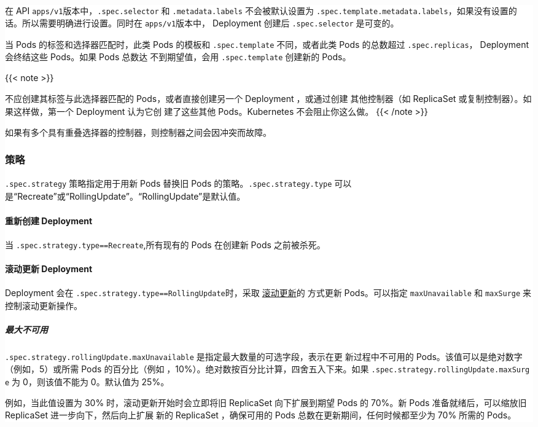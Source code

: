 

在 API `apps/v1`版本中，`.spec.selector` 和 `.metadata.labels` 不会被默认设置为
`.spec.template.metadata.labels`，如果没有设置的话。所以需要明确进行设置。同时在
`apps/v1`版本中， Deployment 创建后 `.spec.selector` 是可变的。



当 Pods 的标签和选择器匹配时，此类 Pods 的模板和 `.spec.template` 不同，或者此类
Pods 的总数超过 `.spec.replicas`， Deployment 会终结这些 Pods。如果 Pods 总数达
不到期望值，会用 `.spec.template` 创建新的 Pods。

{{< note >}}



不应创建其标签与此选择器匹配的 Pods，或者直接创建另一个 Deployment ，或通过创建
其他控制器（如 ReplicaSet 或复制控制器）。如果这样做，第一个 Deployment 认为它创
建了这些其他 Pods。Kubernetes 不会阻止你这么做。 {{< /note >}}



如果有多个具有重叠选择器的控制器，则控制器之间会因冲突而故障。



### 策略



`.spec.strategy` 策略指定用于用新 Pods 替换旧 Pods 的策略。`.spec.strategy.type`
可以是“Recreate”或“RollingUpdate”。“RollingUpdate”是默认值。



#### 重新创建 Deployment



当 `.spec.strategy.type==Recreate`,所有现有的 Pods 在创建新 Pods 之前被杀死。



#### 滚动更新 Deployment



Deployment 会在 `.spec.strategy.type==RollingUpdate`时，采取
[滚动更新](/docs/tasks/run-application/rolling-update-replication-controller/)的
方式更新 Pods。可以指定 `maxUnavailable` 和 `maxSurge` 来控制滚动更新操作。



##### 最大不可用



`.spec.strategy.rollingUpdate.maxUnavailable` 是指定最大数量的可选字段，表示在更
新过程中不可用的 Pods。该值可以是绝对数字（例如，5）或所需 Pods 的百分比（例如
，10%）。绝对数按百分比计算，四舍五入下来。如果
`.spec.strategy.rollingUpdate.maxSurge` 为 0，则该值不能为 0。默认值为 25%。



例如，当此值设置为 30% 时，滚动更新开始时会立即将旧 ReplicaSet 向下扩展到期望
Pods 的 70%。新 Pods 准备就绪后，可以缩放旧 ReplicaSet 进一步向下，然后向上扩展
新的 ReplicaSet ，确保可用的 Pods 总数在更新期间，任何时候都至少为 70% 所需的
Pods。
